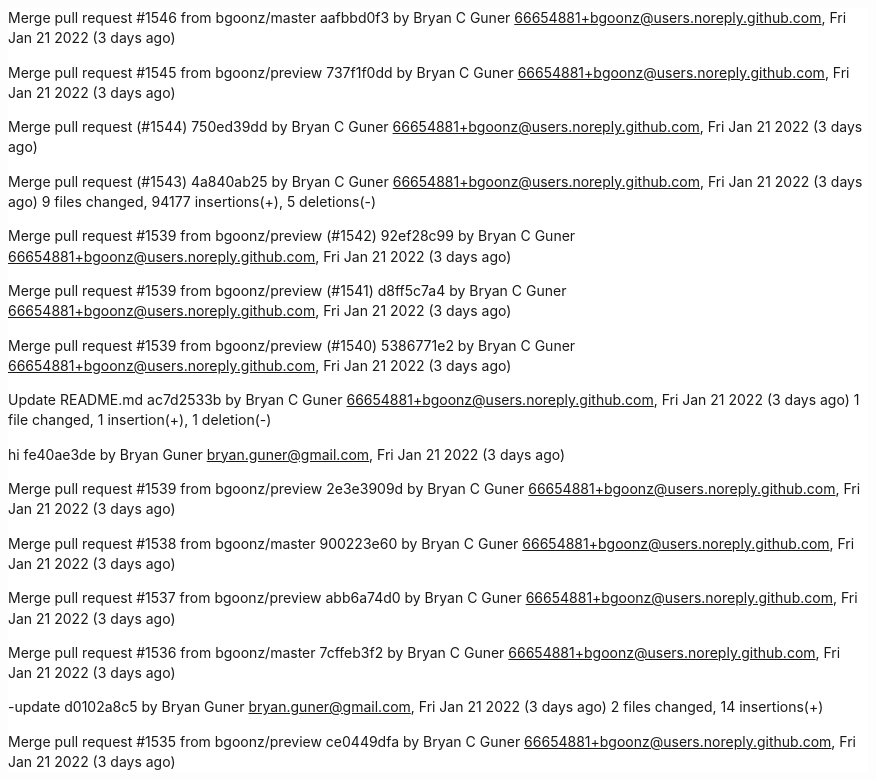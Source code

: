 Merge pull request \#1546 from bgoonz/master aafbbd0f3 by Bryan C Guner <a href="mailto:66654881+bgoonz@users.noreply.github.com" class="email">66654881+bgoonz@users.noreply.github.com</a>, Fri Jan 21 2022 (3 days ago)

Merge pull request \#1545 from bgoonz/preview 737f1f0dd by Bryan C Guner <a href="mailto:66654881+bgoonz@users.noreply.github.com" class="email">66654881+bgoonz@users.noreply.github.com</a>, Fri Jan 21 2022 (3 days ago)

Merge pull request (\#1544) 750ed39dd by Bryan C Guner <a href="mailto:66654881+bgoonz@users.noreply.github.com" class="email">66654881+bgoonz@users.noreply.github.com</a>, Fri Jan 21 2022 (3 days ago)

Merge pull request (\#1543) 4a840ab25 by Bryan C Guner <a href="mailto:66654881+bgoonz@users.noreply.github.com" class="email">66654881+bgoonz@users.noreply.github.com</a>, Fri Jan 21 2022 (3 days ago) 9 files changed, 94177 insertions(+), 5 deletions(-)

Merge pull request \#1539 from bgoonz/preview (\#1542) 92ef28c99 by Bryan C Guner <a href="mailto:66654881+bgoonz@users.noreply.github.com" class="email">66654881+bgoonz@users.noreply.github.com</a>, Fri Jan 21 2022 (3 days ago)

Merge pull request \#1539 from bgoonz/preview (\#1541) d8ff5c7a4 by Bryan C Guner <a href="mailto:66654881+bgoonz@users.noreply.github.com" class="email">66654881+bgoonz@users.noreply.github.com</a>, Fri Jan 21 2022 (3 days ago)

Merge pull request \#1539 from bgoonz/preview (\#1540) 5386771e2 by Bryan C Guner <a href="mailto:66654881+bgoonz@users.noreply.github.com" class="email">66654881+bgoonz@users.noreply.github.com</a>, Fri Jan 21 2022 (3 days ago)

Update README.md ac7d2533b by Bryan C Guner <a href="mailto:66654881+bgoonz@users.noreply.github.com" class="email">66654881+bgoonz@users.noreply.github.com</a>, Fri Jan 21 2022 (3 days ago) 1 file changed, 1 insertion(+), 1 deletion(-)

hi fe40ae3de by Bryan Guner <a href="mailto:bryan.guner@gmail.com" class="email">bryan.guner@gmail.com</a>, Fri Jan 21 2022 (3 days ago)

Merge pull request \#1539 from bgoonz/preview 2e3e3909d by Bryan C Guner <a href="mailto:66654881+bgoonz@users.noreply.github.com" class="email">66654881+bgoonz@users.noreply.github.com</a>, Fri Jan 21 2022 (3 days ago)

Merge pull request \#1538 from bgoonz/master 900223e60 by Bryan C Guner <a href="mailto:66654881+bgoonz@users.noreply.github.com" class="email">66654881+bgoonz@users.noreply.github.com</a>, Fri Jan 21 2022 (3 days ago)

Merge pull request \#1537 from bgoonz/preview abb6a74d0 by Bryan C Guner <a href="mailto:66654881+bgoonz@users.noreply.github.com" class="email">66654881+bgoonz@users.noreply.github.com</a>, Fri Jan 21 2022 (3 days ago)

Merge pull request \#1536 from bgoonz/master 7cffeb3f2 by Bryan C Guner <a href="mailto:66654881+bgoonz@users.noreply.github.com" class="email">66654881+bgoonz@users.noreply.github.com</a>, Fri Jan 21 2022 (3 days ago)

-update d0102a8c5 by Bryan Guner <a href="mailto:bryan.guner@gmail.com" class="email">bryan.guner@gmail.com</a>, Fri Jan 21 2022 (3 days ago) 2 files changed, 14 insertions(+)

Merge pull request \#1535 from bgoonz/preview ce0449dfa by Bryan C Guner <a href="mailto:66654881+bgoonz@users.noreply.github.com" class="email">66654881+bgoonz@users.noreply.github.com</a>, Fri Jan 21 2022 (3 days ago)
